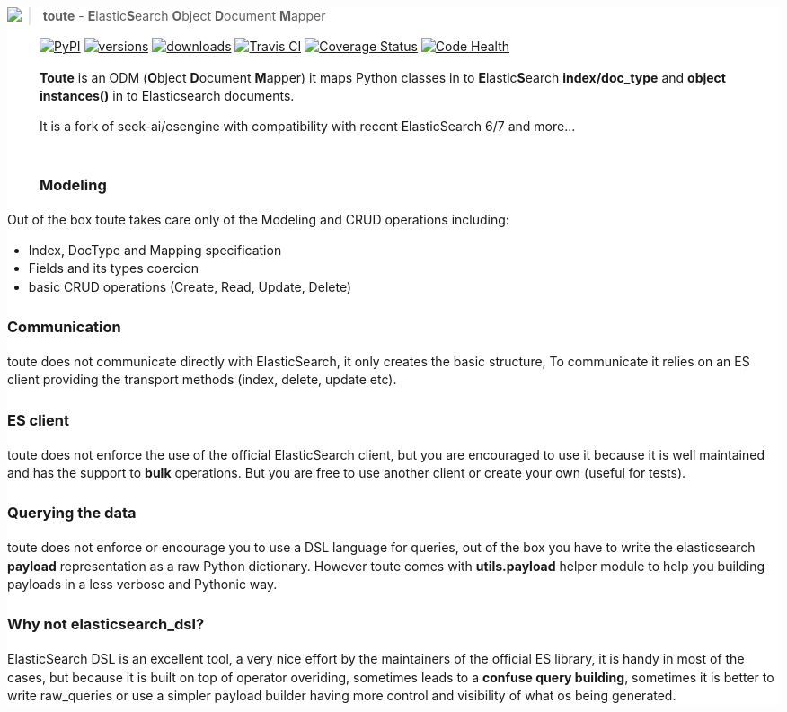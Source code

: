 
<img src="https://raw.githubusercontent.com/eshta/toute/master/docs/res/toute.png" align="left" height="200px"/>
<img align="left" width="0" height="192px" hspace="10"/>

> **toute** - **E**lastic**S**earch **O**bject **D**ocument **M**apper

[![PyPI](https://img.shields.io/pypi/v/toute.svg)](https://pypi.python.org/pypi/toute)
[![versions](https://img.shields.io/pypi/pyversions/toute.svg)](https://pypi.python.org/pypi/toute)
[![downloads](https://img.shields.io/pypi/dw/toute.svg)](https://pypi.python.org/pypi/toute)
[![Travis CI](https://travis-ci.org/eshta/toute.svg?branch=master)](https://travis-ci.org/eshta/toute)
[![Coverage Status](https://coveralls.io/repos/github/eshta/toute/badge.svg)](https://coveralls.io/github/eshta/toute)
[![Code Health](https://landscape.io/github/catholabs/toute/master/landscape.svg?style=flat)](https://landscape.io/github/eshta/toute/master)


**Toute** is an ODM (**O**bject **D**ocument **M**apper) it maps Python classes in to **E**lastic**S**earch **index/doc_type** and **object instances()** in to Elasticsearch documents.

It is a fork of seek-ai/esengine with compatibility with recent ElasticSearch 6/7 and more...
<br><br>

### Modeling

Out of the box toute takes care only of the Modeling and CRUD operations including:

- Index, DocType and Mapping specification 
- Fields and its types coercion
- basic CRUD operations (Create, Read, Update, Delete)

### Communication
toute does not communicate directly with ElasticSearch, it only creates the basic structure, 
To communicate it relies on an ES client providing the transport methods (index, delete, update etc). 

### ES client
toute does not enforce the use of the official ElasticSearch client,
but you are encouraged to use it because it is well maintained and has the support to **bulk** operations. But you are free to use another client or create your own (useful for tests).

### Querying the data
toute does not enforce or encourage you to use a DSL language for queries, out of the box you have to
write the elasticsearch **payload** representation as a raw Python dictionary. However toute comes with **utils.payload** helper module to help you building payloads in a less verbose and Pythonic way.

### Why not elasticsearch_dsl?

ElasticSearch DSL is an excellent tool, a very nice effort by the maintainers of the official ES library, it is handy in most of the cases, but because it is built on top of operator overiding, sometimes leads to a **confuse query building**, sometimes it is better to write raw_queries or use a simpler payload builder having more control and visibility of what os being generated. 
